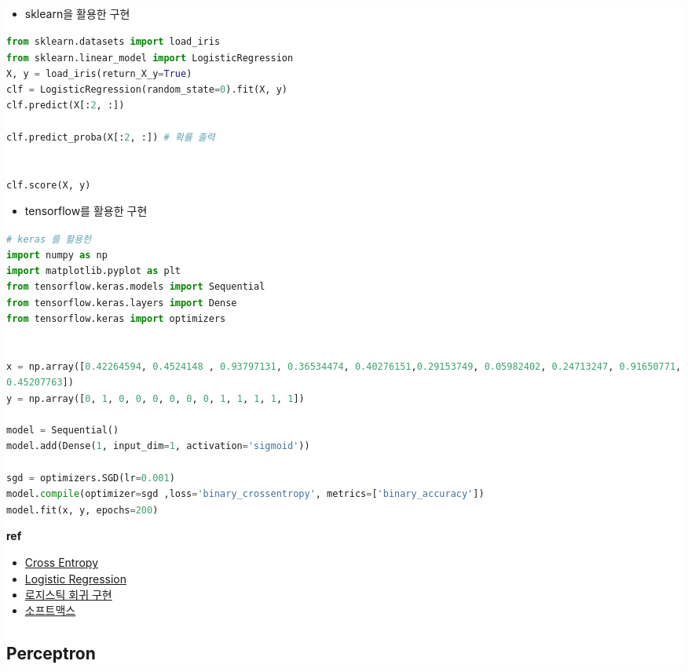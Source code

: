 - sklearn을 활용한 구현

```python
from sklearn.datasets import load_iris
from sklearn.linear_model import LogisticRegression
X, y = load_iris(return_X_y=True)
clf = LogisticRegression(random_state=0).fit(X, y)
clf.predict(X[:2, :])

clf.predict_proba(X[:2, :]) # 확률 출력


clf.score(X, y)
```

- tensorflow를 활용한 구현

```python
# keras 를 활용한 
import numpy as np
import matplotlib.pyplot as plt
from tensorflow.keras.models import Sequential
from tensorflow.keras.layers import Dense
from tensorflow.keras import optimizers


x = np.array([0.42264594, 0.4524148 , 0.93797131, 0.36534474, 0.40276151,0.29153749, 0.05982402, 0.24713247, 0.91650771, 0.45207763])
y = np.array([0, 1, 0, 0, 0, 0, 0, 0, 1, 1, 1, 1, 1]) 

model = Sequential()
model.add(Dense(1, input_dim=1, activation='sigmoid'))

sgd = optimizers.SGD(lr=0.001)
model.compile(optimizer=sgd ,loss='binary_crossentropy', metrics=['binary_accuracy'])
model.fit(x, y, epochs=200)
```

**ref**

- [Cross Entropy](https://stackoverflow.com/questions/41990250/what-is-cross-entropy/41990932)
- [Logistic Regression](https://youtu.be/yIYKR4sgzI8?list=PLblh5JKOoLUKxzEP5HA2d-Li7IJkHfXSe)
- [로지스틱 회귀 구현](https://ml-cheatsheet.readthedocs.io/en/latest/logistic_regression.html)
- [소프트맥스](https://developers.google.com/machine-learning/crash-course/multi-class-neural-networks/softmax)



## Perceptron



